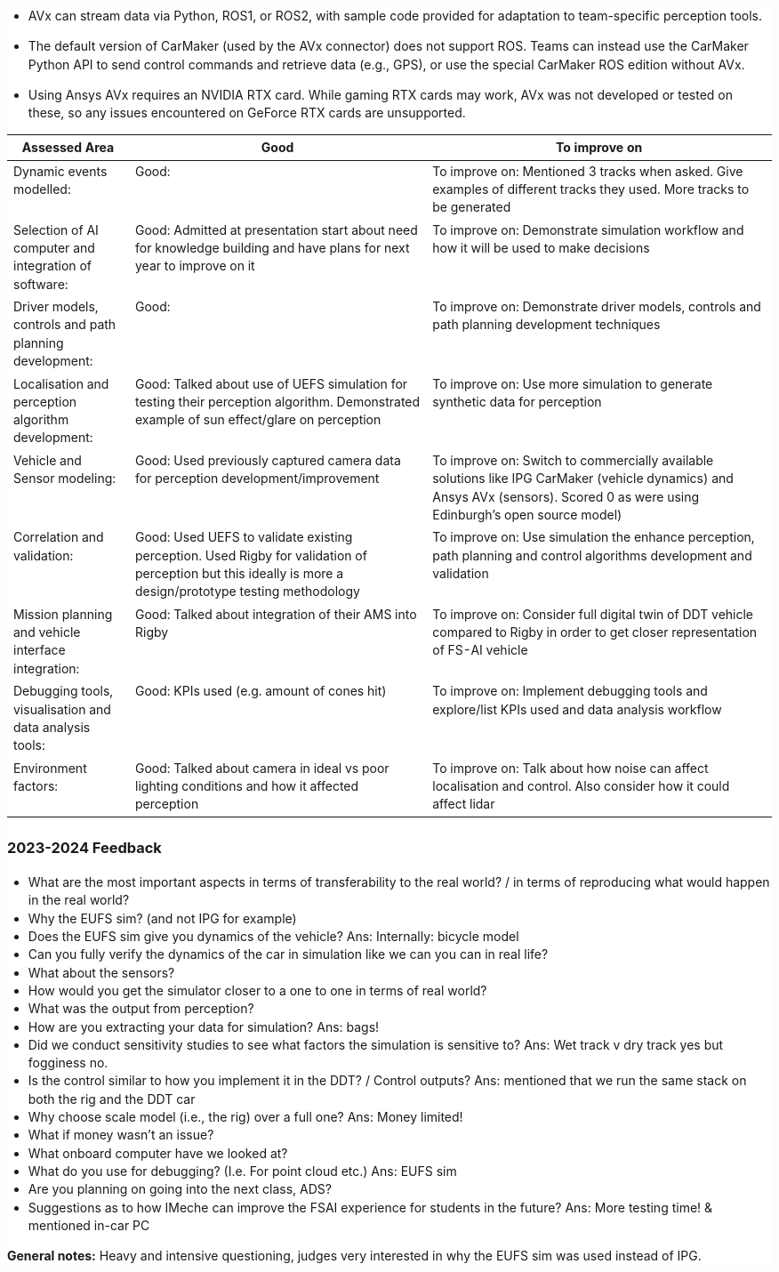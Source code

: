 * AVx can stream data via Python, ROS1, or ROS2, with sample code provided for adaptation to team-specific perception tools.

* The default version of CarMaker (used by the AVx connector) does not support ROS. Teams can instead use the CarMaker Python API to send control commands and retrieve data (e.g., GPS), or use the special CarMaker ROS edition without AVx.

* Using Ansys AVx requires an NVIDIA RTX card. While gaming RTX cards may work, AVx was not developed or tested on these, so any issues encountered on GeForce RTX cards are unsupported.

| Assessed Area | Good | To improve on |
|---|---|---|
| Dynamic events modelled: | Good: | To improve on: Mentioned 3 tracks when asked. Give examples of different tracks they used. More tracks to be generated |
| Selection of AI computer and integration of software: | Good: Admitted at presentation start about need for knowledge building and have plans for next year to improve on it | To improve on: Demonstrate simulation workflow and how it will be used to make decisions |
| Driver models, controls and path planning development: | Good: | To improve on: Demonstrate driver models, controls and path planning development techniques |
| Localisation and perception algorithm development: | Good: Talked about use of UEFS simulation for testing their perception algorithm. Demonstrated example of sun effect/glare on perception | To improve on: Use more simulation to generate synthetic data for perception |
| Vehicle and Sensor modeling: | Good: Used previously captured camera data for perception development/improvement | To improve on: Switch to commercially available solutions like IPG CarMaker (vehicle dynamics) and Ansys AVx (sensors). Scored 0 as were using Edinburgh’s open source model) |
| Correlation and validation: | Good: Used UEFS to validate existing perception. Used Rigby for validation of perception but this ideally is more a design/prototype testing methodology | To improve on: Use simulation the enhance perception, path planning and control algorithms development and validation |
| Mission planning and vehicle interface integration: | Good: Talked about integration of their AMS into Rigby | To improve on: Consider full digital twin of DDT vehicle compared to Rigby in order to get closer representation of FS-AI vehicle |
| Debugging tools, visualisation and data analysis tools: | Good: KPIs used (e.g. amount of cones hit) | To improve on: Implement debugging tools and explore/list KPIs used and data analysis workflow |
| Environment factors: | Good: Talked about camera in ideal vs poor lighting conditions and how it affected perception | To improve on: Talk about how noise can affect localisation and control. Also consider how it could affect lidar |
  
### 2023-2024 Feedback

- What are the most important aspects in terms of transferability to the real world? / in terms of reproducing what would happen in the real world?
- Why the EUFS sim? (and not IPG for example)
- Does the EUFS sim give you dynamics of the vehicle? Ans: Internally: bicycle model
- Can you fully verify the dynamics of the car in simulation like we can you can in real life?
- What about the sensors?
- How would you get the simulator closer to a one to one in terms of real world?
- What was the output from perception?
- How are you extracting your data for simulation? Ans: bags!
- Did we conduct sensitivity studies to see what factors the simulation is sensitive to? Ans: Wet track v dry track yes but fogginess no.
- Is the control similar to how you implement it in the DDT? / Control outputs? Ans: mentioned that we run the same stack on both the rig and the DDT car
- Why choose scale model (i.e., the rig) over a full one? Ans: Money limited!
- What if money wasn’t an issue?
- What onboard computer have we looked at?
- What do you use for debugging? (I.e. For point cloud etc.) Ans: EUFS sim
- Are you planning on going into the next class, ADS?
- Suggestions as to how IMeche can improve the FSAI experience for students in the future? Ans: More testing time! & mentioned in-car PC

**General notes:** Heavy and intensive questioning, judges very interested in why the EUFS
sim was used instead of IPG.
